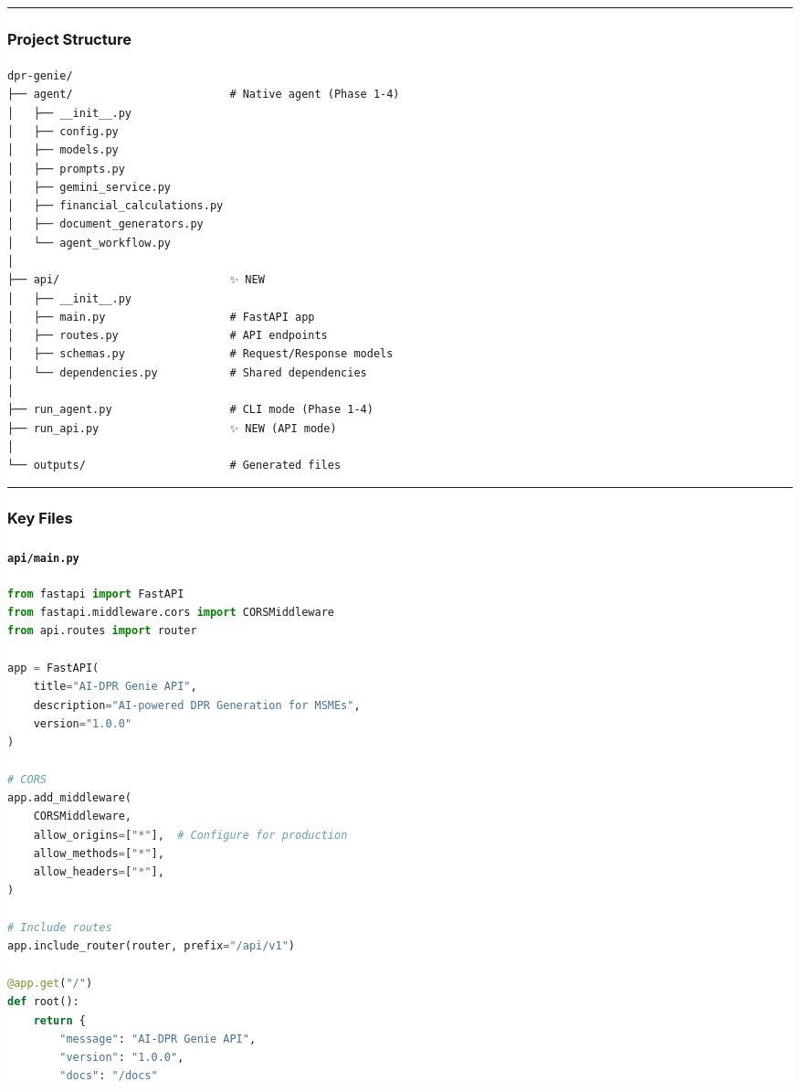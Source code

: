 ```json
```

---

### Project Structure

```
dpr-genie/
├── agent/                        # Native agent (Phase 1-4)
│   ├── __init__.py
│   ├── config.py
│   ├── models.py
│   ├── prompts.py
│   ├── gemini_service.py
│   ├── financial_calculations.py
│   ├── document_generators.py
│   └── agent_workflow.py
│
├── api/                          ✨ NEW
│   ├── __init__.py
│   ├── main.py                   # FastAPI app
│   ├── routes.py                 # API endpoints
│   ├── schemas.py                # Request/Response models
│   └── dependencies.py           # Shared dependencies
│
├── run_agent.py                  # CLI mode (Phase 1-4)
├── run_api.py                    ✨ NEW (API mode)
│
└── outputs/                      # Generated files
```

---

### Key Files

#### `api/main.py`
```python
from fastapi import FastAPI
from fastapi.middleware.cors import CORSMiddleware
from api.routes import router

app = FastAPI(
    title="AI-DPR Genie API",
    description="AI-powered DPR Generation for MSMEs",
    version="1.0.0"
)

# CORS
app.add_middleware(
    CORSMiddleware,
    allow_origins=["*"],  # Configure for production
    allow_methods=["*"],
    allow_headers=["*"],
)

# Include routes
app.include_router(router, prefix="/api/v1")

@app.get("/")
def root():
    return {
        "message": "AI-DPR Genie API",
        "version": "1.0.0",
        "docs": "/docs"
```